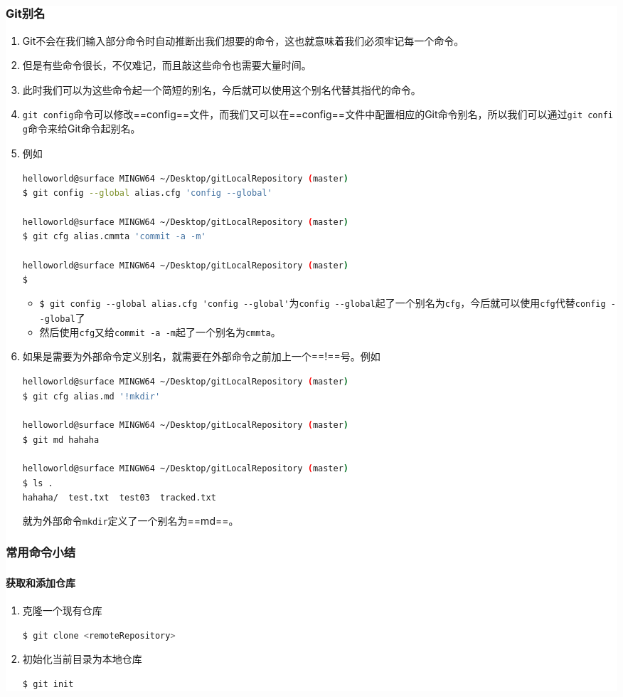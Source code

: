 ### Git别名

1. Git不会在我们输入部分命令时自动推断出我们想要的命令，这也就意味着我们必须牢记每一个命令。

2. 但是有些命令很长，不仅难记，而且敲这些命令也需要大量时间。

3. 此时我们可以为这些命令起一个简短的别名，今后就可以使用这个别名代替其指代的命令。

4. `git config`命令可以修改==config==文件，而我们又可以在==config==文件中配置相应的Git命令别名，所以我们可以通过`git config`命令来给Git命令起别名。

5. 例如

   ```bash
   helloworld@surface MINGW64 ~/Desktop/gitLocalRepository (master)
   $ git config --global alias.cfg 'config --global'
   
   helloworld@surface MINGW64 ~/Desktop/gitLocalRepository (master)
   $ git cfg alias.cmmta 'commit -a -m'
   
   helloworld@surface MINGW64 ~/Desktop/gitLocalRepository (master)
   $
   ```

   - `$ git config --global alias.cfg 'config --global'`为`config --global`起了一个别名为`cfg`，今后就可以使用`cfg`代替`config --global`了
   - 然后使用`cfg`又给`commit -a -m`起了一个别名为`cmmta`。

6. 如果是需要为外部命令定义别名，就需要在外部命令之前加上一个==!==号。例如

   ```bash
   helloworld@surface MINGW64 ~/Desktop/gitLocalRepository (master)
   $ git cfg alias.md '!mkdir'
   
   helloworld@surface MINGW64 ~/Desktop/gitLocalRepository (master)
   $ git md hahaha
   
   helloworld@surface MINGW64 ~/Desktop/gitLocalRepository (master)
   $ ls .
   hahaha/  test.txt  test03  tracked.txt
   ```

   就为外部命令`mkdir`定义了一个别名为==md==。

### 常用命令小结

#### 获取和添加仓库

1. 克隆一个现有仓库

   ```bash
   $ git clone <remoteRepository>
   ```

2. 初始化当前目录为本地仓库

   ```bash
   $ git init
   ```
